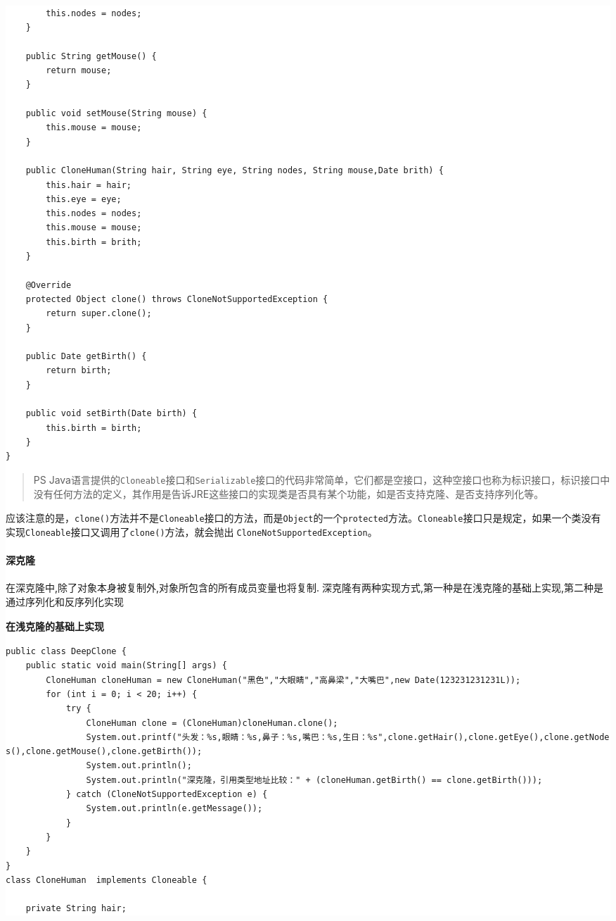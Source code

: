 ```
        this.nodes = nodes;
    }

    public String getMouse() {
        return mouse;
    }

    public void setMouse(String mouse) {
        this.mouse = mouse;
    }

    public CloneHuman(String hair, String eye, String nodes, String mouse,Date brith) {
        this.hair = hair;
        this.eye = eye;
        this.nodes = nodes;
        this.mouse = mouse;
        this.birth = brith;
    }

    @Override
    protected Object clone() throws CloneNotSupportedException {
        return super.clone();
    }

    public Date getBirth() {
        return birth;
    }

    public void setBirth(Date birth) {
        this.birth = birth;
    }
}
```
> PS Java语言提供的`Cloneable`接口和`Serializable`接口的代码非常简单，它们都是空接口，这种空接口也称为标识接口，标识接口中没有任何方法的定义，其作用是告诉JRE这些接口的实现类是否具有某个功能，如是否支持克隆、是否支持序列化等。

应该注意的是，`clone()`方法并不是`Cloneable`接口的方法，而是`Object`的一个`protected`方法。`Cloneable`接口只是规定，如果一个类没有实现`Cloneable`接口又调用了`clone()`方法，就会抛出 `CloneNotSupportedException`。

#### 深克隆
在深克隆中,除了对象本身被复制外,对象所包含的所有成员变量也将复制.
深克隆有两种实现方式,第一种是在浅克隆的基础上实现,第二种是通过序列化和反序列化实现

**在浅克隆的基础上实现**
```
public class DeepClone {
    public static void main(String[] args) {
        CloneHuman cloneHuman = new CloneHuman("黑色","大眼睛","高鼻梁","大嘴巴",new Date(123231231231L));
        for (int i = 0; i < 20; i++) {
            try {
                CloneHuman clone = (CloneHuman)cloneHuman.clone();
                System.out.printf("头发：%s,眼睛：%s,鼻子：%s,嘴巴：%s,生日：%s",clone.getHair(),clone.getEye(),clone.getNodes(),clone.getMouse(),clone.getBirth());
                System.out.println();
                System.out.println("深克隆，引用类型地址比较：" + (cloneHuman.getBirth() == clone.getBirth()));
            } catch (CloneNotSupportedException e) {
                System.out.println(e.getMessage());
            }
        }
    }
}
class CloneHuman  implements Cloneable {

    private String hair;
```